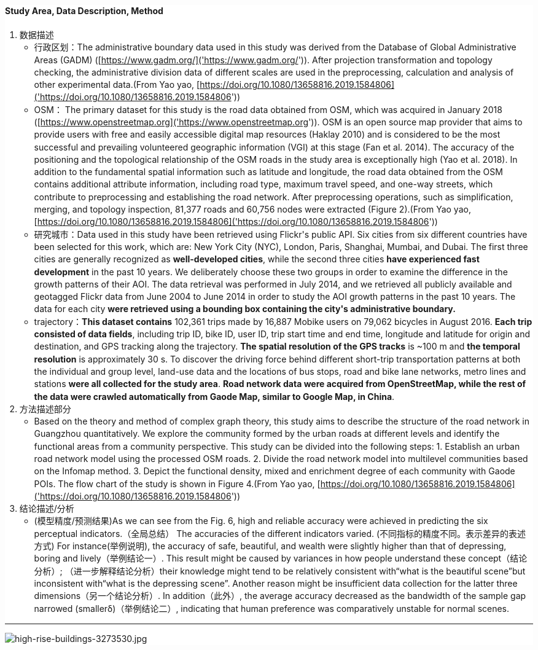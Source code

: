 #### Study Area, Data Description, Method

1. 数据描述
   - 行政区划：The administrative boundary data used in this study was derived from the Database of Global Administrative Areas (GADM) ([https://www.gadm.org/]('https://www.gadm.org/')). After projection transformation and topology checking, the administrative division data of different scales are used in the preprocessing, calculation and analysis of other experimental data.(From Yao yao, [https://doi.org/10.1080/13658816.2019.1584806]('https://doi.org/10.1080/13658816.2019.1584806'))
   - OSM： The primary dataset for this study is the road data obtained from OSM, which was acquired in January 2018 ([https://www.openstreetmap.org]('https://www.openstreetmap.org')). OSM is an open source map provider that aims to provide users with free and easily accessible digital map resources (Haklay 2010) and is considered to be the most successful and prevailing volunteered geographic information (VGI) at this stage (Fan et al. 2014). The accuracy of the positioning and the topological relationship of the OSM roads in the study area is exceptionally high (Yao et al. 2018). In addition to the fundamental spatial information such as latitude and longitude, the road data obtained from the OSM contains additional attribute information, including road type, maximum travel speed, and one-way streets, which contribute to preprocessing and establishing the road network. After preprocessing operations, such as simplification, merging, and topology inspection, 81,377 roads and 60,756 nodes were extracted (Figure 2).(From Yao yao, [https://doi.org/10.1080/13658816.2019.1584806]('https://doi.org/10.1080/13658816.2019.1584806'))
   - 研究城市：Data used in this study have been retrieved using Flickr's public API. Six cities from six different countries have been selected for this work, which are: New York City (NYC), London, Paris, Shanghai, Mumbai, and Dubai. The first three cities are generally recognized as **well-developed cities**, while the second three cities **have experienced fast development** in the past 10 years. We deliberately choose these two groups in order to examine the difference in the growth patterns of their AOI. The data retrieval was performed in July 2014, and we retrieved all publicly available and geotagged Flickr data from June 2004 to June 2014 in order to study the AOI growth patterns in the past 10 years. The data for each city **were retrieved using a bounding box containing the city's administrative boundary.**
   - trajectory：**This dataset contains** 102,361 trips made by 16,887 Mobike users on 79,062 bicycles in August 2016. **Each trip consisted of data fields**, including trip ID, bike ID, user ID, trip start time and end time, longitude and latitude for origin and destination, and GPS tracking along the trajectory. **The spatial resolution of the GPS tracks** is ~100 m and **the temporal resolution** is approximately 30 s. To discover the driving force behind different short-trip transportation patterns at both the individual and group level, land-use data and the locations of bus stops, road and bike lane networks, metro lines and stations **were all collected for the study area**. **Road network data were acquired from OpenStreetMap, while the rest of the data were crawled automatically from Gaode Map, similar to Google Map, in China**.
2. 方法描述部分
   - Based on the theory and method of complex graph theory, this study aims to describe the structure of the road network in Guangzhou quantitatively. We explore the community formed by the urban roads at different levels and identify the functional areas from a community perspective. This study can be divided into the following steps: 1. Establish an urban road network model using the processed OSM roads. 2. Divide the road network model into multilevel communities based on the Infomap method. 3. Depict the functional density, mixed and enrichment degree of each community with Gaode POIs. The flow chart of the study is shown in Figure 4.(From Yao yao, [https://doi.org/10.1080/13658816.2019.1584806]('https://doi.org/10.1080/13658816.2019.1584806'))
3. 结论描述/分析
   - (模型精度/预测结果)As we can see from the Fig. 6, high and reliable accuracy were achieved in predicting the six perceptual indicators.（全局总结） The accuracies of the different indicators varied. (不同指标的精度不同。表示差异的表述方式) For instance(举例说明), the accuracy of safe, beautiful, and wealth were slightly higher than that of depressing, boring and lively（举例结论一）. This result might be caused by variances in how people understand these concept（结论分析）; （进一步解释结论分析）their knowledge might tend to be relatively consistent with“what is the beautiful scene”but inconsistent with“what is the depressing scene”. Another reason might be insufficient data collection for the latter three dimensions（另一个结论分析）. In addition（此外）, the average accuracy decreased as the bandwidth of the sample gap narrowed (smallerδ)（举例结论二）, indicating that human preference was comparatively unstable for normal scenes.

---

![high-rise-buildings-3273530.jpg](https://i.loli.net/2019/12/16/HKSJUMVcsTL5yjk.jpg)
